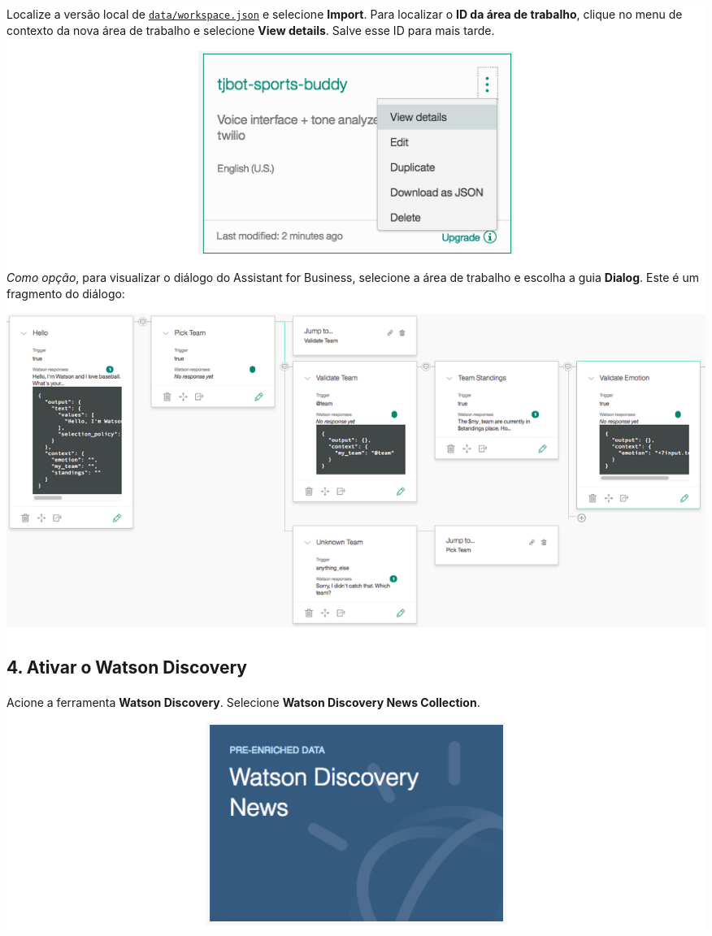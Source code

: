 Localize a versão local de [`data/workspace.json`](data/workspace.json) e selecione **Import**. Para localizar o **ID da área de trabalho**, clique no menu de contexto da nova área de trabalho e selecione **View details**. Salve esse ID para mais tarde.

<p align="center">
  <img width="400" height="250" src="doc/source/images/open_conversation_menu.png" />
</p>

*Como opção*, para visualizar o diálogo do Assistant for Business, selecione a área de trabalho e escolha a guia **Dialog**. Este é um fragmento do diálogo:

![](doc/source/images/dialog.png)

## 4. Ativar o Watson Discovery

Acione a ferramenta **Watson Discovery**. Selecione **Watson Discovery News Collection**.

<p align="center">
  <img width="400" height="250" src="doc/source/images/watson_news.png" />